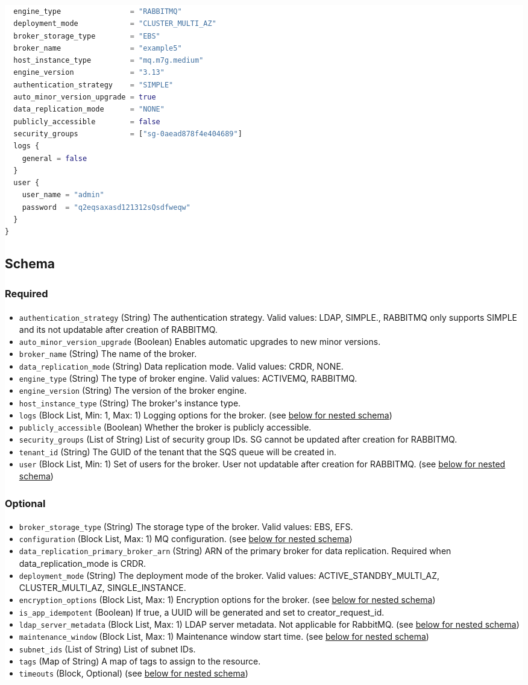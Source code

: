 ```terraform
  engine_type                = "RABBITMQ"
  deployment_mode            = "CLUSTER_MULTI_AZ"
  broker_storage_type        = "EBS"
  broker_name                = "example5"
  host_instance_type         = "mq.m7g.medium"
  engine_version             = "3.13"
  authentication_strategy    = "SIMPLE"
  auto_minor_version_upgrade = true
  data_replication_mode      = "NONE"
  publicly_accessible        = false
  security_groups            = ["sg-0aead878f4e404689"]
  logs {
    general = false
  }
  user {
    user_name = "admin"
    password  = "q2eqsaxasd121312sQsdfweqw"
  }
}
```


## Schema

### Required

- `authentication_strategy` (String) The authentication strategy. Valid values: LDAP, SIMPLE., RABBITMQ only supports SIMPLE and its not updatable after creation of RABBITMQ.
- `auto_minor_version_upgrade` (Boolean) Enables automatic upgrades to new minor versions.
- `broker_name` (String) The name of the broker.
- `data_replication_mode` (String) Data replication mode. Valid values: CRDR, NONE.
- `engine_type` (String) The type of broker engine. Valid values: ACTIVEMQ, RABBITMQ.
- `engine_version` (String) The version of the broker engine.
- `host_instance_type` (String) The broker's instance type.
- `logs` (Block List, Min: 1, Max: 1) Logging options for the broker. (see [below for nested schema](#nestedblock--logs))
- `publicly_accessible` (Boolean) Whether the broker is publicly accessible.
- `security_groups` (List of String) List of security group IDs. SG cannot be updated after creation for RABBITMQ.
- `tenant_id` (String) The GUID of the tenant that the SQS queue will be created in.
- `user` (Block List, Min: 1) Set of users for the broker. User not updatable after creation for RABBITMQ. (see [below for nested schema](#nestedblock--user))

### Optional

- `broker_storage_type` (String) The storage type of the broker. Valid values: EBS, EFS.
- `configuration` (Block List, Max: 1) MQ configuration. (see [below for nested schema](#nestedblock--configuration))
- `data_replication_primary_broker_arn` (String) ARN of the primary broker for data replication. Required when data_replication_mode is CRDR.
- `deployment_mode` (String) The deployment mode of the broker. Valid values: ACTIVE_STANDBY_MULTI_AZ, CLUSTER_MULTI_AZ, SINGLE_INSTANCE.
- `encryption_options` (Block List, Max: 1) Encryption options for the broker. (see [below for nested schema](#nestedblock--encryption_options))
- `is_app_idempotent` (Boolean) If true, a UUID will be generated and set to creator_request_id.
- `ldap_server_metadata` (Block List, Max: 1) LDAP server metadata. Not applicable for RabbitMQ. (see [below for nested schema](#nestedblock--ldap_server_metadata))
- `maintenance_window` (Block List, Max: 1) Maintenance window start time. (see [below for nested schema](#nestedblock--maintenance_window))
- `subnet_ids` (List of String) List of subnet IDs.
- `tags` (Map of String) A map of tags to assign to the resource.
- `timeouts` (Block, Optional) (see [below for nested schema](#nestedblock--timeouts))
